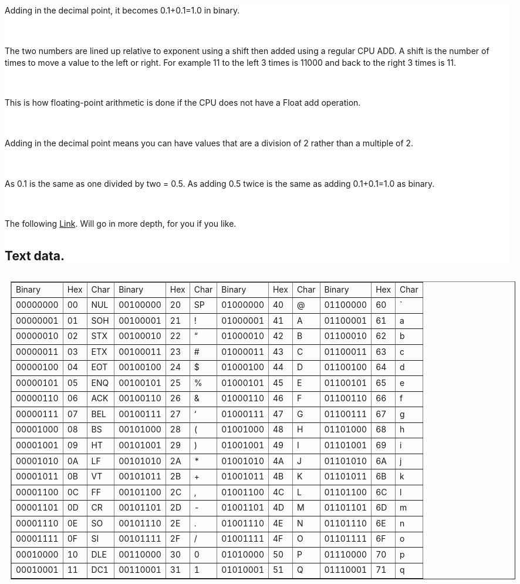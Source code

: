Adding in the decimal point, it becomes 0.1+0.1=1.0 in binary.

<br />

The two numbers are lined up relative to exponent using a shift then added using a regular CPU ADD. A shift is the number of times to move a value to the left or right. For example 11 to the left 3 times is 11000 and back to the right 3 times is 11.

<br />

This is how floating-point arithmetic is done if the CPU does not have a Float add operation.

<br />

Adding in the decimal point means you can have values that are a division of 2 rather than a multiple of 2.

<br />

As 0.1 is the same as one divided by two = 0.5. As adding 0.5 twice is the same as adding 0.1+0.1=1.0 as binary.

<br />

The following <a href="https://andybargh.com/binary-fractions/" target="_blank">Link</a>. Will go in more depth, for you if you like.

<h2>Text data.</h2>

<table style="float:left;margin:10px;" border="1px">
  <tr><td>Binary</td><td>Hex</td><td>Char</td><td>Binary</td><td>Hex</td><td>Char</td><td>Binary</td><td>Hex</td><td>Char</td><td>Binary</td><td>Hex</td><td>Char</td></tr>
  <tr><td>00000000</td><td>00</td><td>NUL</td><td>00100000</td><td>20</td><td>SP</td><td>01000000</td><td>40</td><td>@</td><td>01100000</td><td>60</td><td>`</td></tr>
  <tr><td>00000001</td><td>01</td><td>SOH</td><td>00100001</td><td>21</td><td>!</td><td>01000001</td><td>41</td><td>A</td><td>01100001</td><td>61</td><td>a</td></tr>
  <tr><td>00000010</td><td>02</td><td>STX</td><td>00100010</td><td>22</td><td>“</td><td>01000010</td><td>42</td><td>B</td><td>01100010</td><td>62</td><td>b</td></tr>
  <tr><td>00000011</td><td>03</td><td>ETX</td><td>00100011</td><td>23</td><td>#</td><td>01000011</td><td>43</td><td>C</td><td>01100011</td><td>63</td><td>c</td></tr>
  <tr><td>00000100</td><td>04</td><td>EOT</td><td>00100100</td><td>24</td><td>$</td><td>01000100</td><td>44</td><td>D</td><td>01100100</td><td>64</td><td>d</td></tr>
  <tr><td>00000101</td><td>05</td><td>ENQ</td><td>00100101</td><td>25</td><td>%</td><td>01000101</td><td>45</td><td>E</td><td>01100101</td><td>65</td><td>e</td></tr>
  <tr><td>00000110</td><td>06</td><td>ACK</td><td>00100110</td><td>26</td><td>&</td><td>01000110</td><td>46</td><td>F</td><td>01100110</td><td>66</td><td>f</td></tr>
  <tr><td>00000111</td><td>07</td><td>BEL</td><td>00100111</td><td>27</td><td>‘</td><td>01000111</td><td>47</td><td>G</td><td>01100111</td><td>67</td><td>g</td></tr>
  <tr><td>00001000</td><td>08</td><td>BS</td><td>00101000</td><td>28</td><td>(</td><td>01001000</td><td>48</td><td>H</td><td>01101000</td><td>68</td><td>h</td></tr>
  <tr><td>00001001</td><td>09</td><td>HT</td><td>00101001</td><td>29</td><td>)</td><td>01001001</td><td>49</td><td>I</td><td>01101001</td><td>69</td><td>i</td></tr>
  <tr><td>00001010</td><td>0A</td><td>LF</td><td>00101010</td><td>2A</td><td>*</td><td>01001010</td><td>4A</td><td>J</td><td>01101010</td><td>6A</td><td>j</td></tr>
  <tr><td>00001011</td><td>0B</td><td>VT</td><td>00101011</td><td>2B</td><td>+</td><td>01001011</td><td>4B</td><td>K</td><td>01101011</td><td>6B</td><td>k</td></tr>
  <tr><td>00001100</td><td>0C</td><td>FF</td><td>00101100</td><td>2C</td><td>,</td><td>01001100</td><td>4C</td><td>L</td><td>01101100</td><td>6C</td><td>l</td></tr>
  <tr><td>00001101</td><td>0D</td><td>CR</td><td>00101101</td><td>2D</td><td>-</td><td>01001101</td><td>4D</td><td>M</td><td>01101101</td><td>6D</td><td>m</td></tr>
  <tr><td>00001110</td><td>0E</td><td>SO</td><td>00101110</td><td>2E</td><td>.</td><td>01001110</td><td>4E</td><td>N</td><td>01101110</td><td>6E</td><td>n</td></tr>
  <tr><td>00001111</td><td>0F</td><td>SI</td><td>00101111</td><td>2F</td><td>/</td><td>01001111</td><td>4F</td><td>O</td><td>01101111</td><td>6F</td><td>o</td></tr>
  <tr><td>00010000</td><td>10</td><td>DLE</td><td>00110000</td><td>30</td><td>0</td><td>01010000</td><td>50</td><td>P</td><td>01110000</td><td>70</td><td>p</td></tr>
  <tr><td>00010001</td><td>11</td><td>DC1</td><td>00110001</td><td>31</td><td>1</td><td>01010001</td><td>51</td><td>Q</td><td>01110001</td><td>71</td><td>q</td></tr>